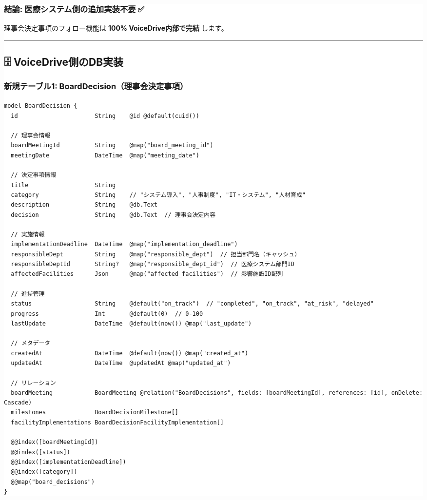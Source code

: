 ### 結論: 医療システム側の追加実装不要 ✅

理事会決定事項のフォロー機能は **100% VoiceDrive内部で完結** します。

---

## 🗄️ VoiceDrive側のDB実装

### 新規テーブル1: BoardDecision（理事会決定事項）

```prisma
model BoardDecision {
  id                      String    @id @default(cuid())

  // 理事会情報
  boardMeetingId          String    @map("board_meeting_id")
  meetingDate             DateTime  @map("meeting_date")

  // 決定事項情報
  title                   String
  category                String    // "システム導入", "人事制度", "IT・システム", "人材育成"
  description             String    @db.Text
  decision                String    @db.Text  // 理事会決定内容

  // 実施情報
  implementationDeadline  DateTime  @map("implementation_deadline")
  responsibleDept         String    @map("responsible_dept")  // 担当部門名（キャッシュ）
  responsibleDeptId       String?   @map("responsible_dept_id")  // 医療システム部門ID
  affectedFacilities      Json      @map("affected_facilities")  // 影響施設ID配列

  // 進捗管理
  status                  String    @default("on_track")  // "completed", "on_track", "at_risk", "delayed"
  progress                Int       @default(0)  // 0-100
  lastUpdate              DateTime  @default(now()) @map("last_update")

  // メタデータ
  createdAt               DateTime  @default(now()) @map("created_at")
  updatedAt               DateTime  @updatedAt @map("updated_at")

  // リレーション
  boardMeeting            BoardMeeting @relation("BoardDecisions", fields: [boardMeetingId], references: [id], onDelete: Cascade)
  milestones              BoardDecisionMilestone[]
  facilityImplementations BoardDecisionFacilityImplementation[]

  @@index([boardMeetingId])
  @@index([status])
  @@index([implementationDeadline])
  @@index([category])
  @@map("board_decisions")
}
```
